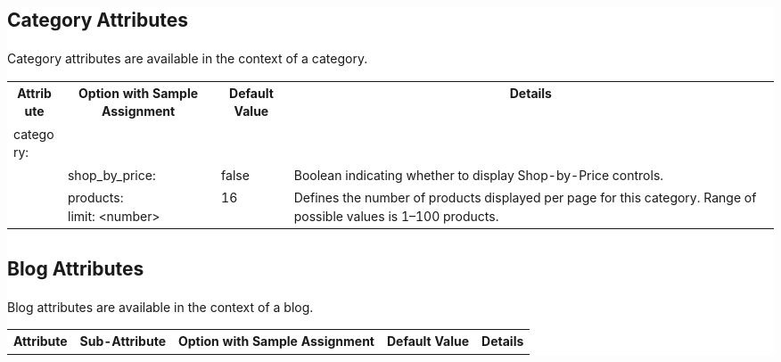 <a href='#front-matter-attributes-reference_category' aria-hidden='true' class='block-anchor'  id='front-matter-attributes-reference_category'><i aria-hidden='true' class='linkify icon'></i></a>

## Category Attributes 

Category attributes are available in the context of a category.

<table>
  <tr>
    <th>Attribute</th>
    <th>Option with Sample Assignment</th>
    <th>Default Value</th>
    <th>Details</th>
  </tr>
  <tr>
    <td>category:</td>
    <td></td>
    <td></td>
    <td></td>
  </tr>

  <tr>
    <td></td>
    <td>shop_by_price:</td>
    <td>
false</td>
    <td>
Boolean indicating whether to display Shop-by-Price controls.</td>
  </tr>

  <tr>
    <td></td>
    <td>products:<br>
        <span class="indent1">limit: &lt;number&gt;</span></td>
    <td>
16</td>
    <td>
Defines the number of products displayed per page for this category. Range of possible values is 1&ndash;100 products.</td>
  </tr>
</table>

<a href='#front-matter-attributes-reference_blog' aria-hidden='true' class='block-anchor'  id='front-matter-attributes-reference_blog'><i aria-hidden='true' class='linkify icon'></i></a>

## Blog Attributes

Blog attributes are available in the context of a blog.

<table>
  <tr>
    <th>Attribute</th>
    <th>Sub-Attribute</th>
    <th>Option with Sample Assignment</th>
    <th>Default Value</th>
    <th>Details</th>
  </tr>
  